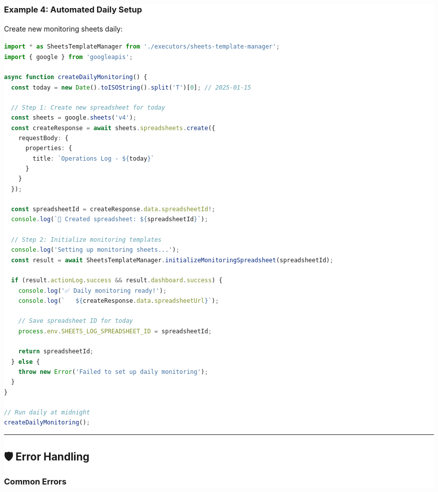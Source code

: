 ### Example 4: Automated Daily Setup

Create new monitoring sheets daily:

```typescript
import * as SheetsTemplateManager from './executors/sheets-template-manager';
import { google } from 'googleapis';

async function createDailyMonitoring() {
  const today = new Date().toISOString().split('T')[0]; // 2025-01-15
  
  // Step 1: Create new spreadsheet for today
  const sheets = google.sheets('v4');
  const createResponse = await sheets.spreadsheets.create({
    requestBody: {
      properties: {
        title: `Operations Log - ${today}`
      }
    }
  });
  
  const spreadsheetId = createResponse.data.spreadsheetId!;
  console.log(`📄 Created spreadsheet: ${spreadsheetId}`);
  
  // Step 2: Initialize monitoring templates
  console.log('Setting up monitoring sheets...');
  const result = await SheetsTemplateManager.initializeMonitoringSpreadsheet(spreadsheetId);
  
  if (result.actionLog.success && result.dashboard.success) {
    console.log('✅ Daily monitoring ready!');
    console.log(`   ${createResponse.data.spreadsheetUrl}`);
    
    // Save spreadsheet ID for today
    process.env.SHEETS_LOG_SPREADSHEET_ID = spreadsheetId;
    
    return spreadsheetId;
  } else {
    throw new Error('Failed to set up daily monitoring');
  }
}

// Run daily at midnight
createDailyMonitoring();
```

---

## 🛡️ Error Handling

### Common Errors
